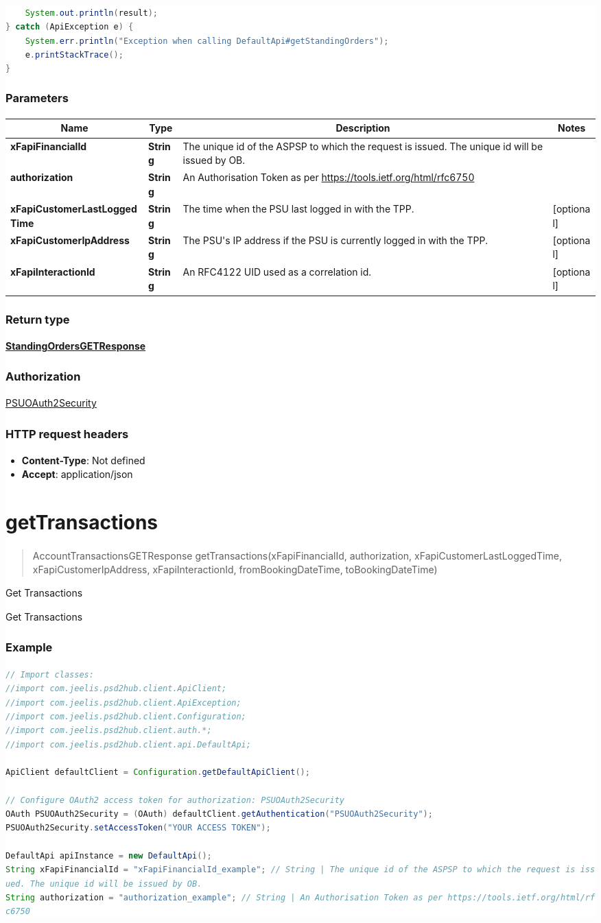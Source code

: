 ```java
    System.out.println(result);
} catch (ApiException e) {
    System.err.println("Exception when calling DefaultApi#getStandingOrders");
    e.printStackTrace();
}
```

### Parameters

Name | Type | Description  | Notes
------------- | ------------- | ------------- | -------------
 **xFapiFinancialId** | **String**| The unique id of the ASPSP to which the request is issued. The unique id will be issued by OB. |
 **authorization** | **String**| An Authorisation Token as per https://tools.ietf.org/html/rfc6750 |
 **xFapiCustomerLastLoggedTime** | **String**| The time when the PSU last logged in with the TPP. | [optional]
 **xFapiCustomerIpAddress** | **String**| The PSU&#39;s IP address if the PSU is currently logged in with the TPP. | [optional]
 **xFapiInteractionId** | **String**| An RFC4122 UID used as a correlation id. | [optional]

### Return type

[**StandingOrdersGETResponse**](StandingOrdersGETResponse.md)

### Authorization

[PSUOAuth2Security](../README.md#PSUOAuth2Security)

### HTTP request headers

 - **Content-Type**: Not defined
 - **Accept**: application/json

<a name="getTransactions"></a>
# **getTransactions**
> AccountTransactionsGETResponse getTransactions(xFapiFinancialId, authorization, xFapiCustomerLastLoggedTime, xFapiCustomerIpAddress, xFapiInteractionId, fromBookingDateTime, toBookingDateTime)

Get Transactions

Get Transactions

### Example
```java
// Import classes:
//import com.jeelis.psd2hub.client.ApiClient;
//import com.jeelis.psd2hub.client.ApiException;
//import com.jeelis.psd2hub.client.Configuration;
//import com.jeelis.psd2hub.client.auth.*;
//import com.jeelis.psd2hub.client.api.DefaultApi;

ApiClient defaultClient = Configuration.getDefaultApiClient();

// Configure OAuth2 access token for authorization: PSUOAuth2Security
OAuth PSUOAuth2Security = (OAuth) defaultClient.getAuthentication("PSUOAuth2Security");
PSUOAuth2Security.setAccessToken("YOUR ACCESS TOKEN");

DefaultApi apiInstance = new DefaultApi();
String xFapiFinancialId = "xFapiFinancialId_example"; // String | The unique id of the ASPSP to which the request is issued. The unique id will be issued by OB.
String authorization = "authorization_example"; // String | An Authorisation Token as per https://tools.ietf.org/html/rfc6750
```